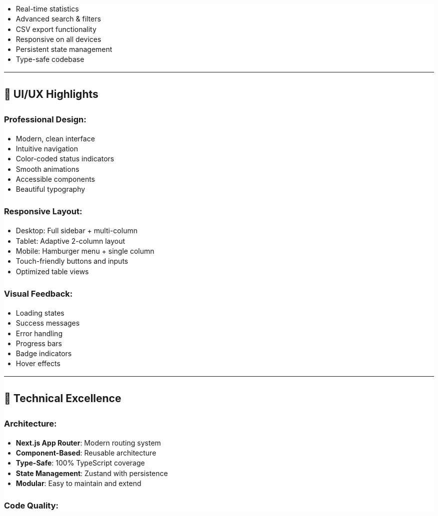 - Real-time statistics
- Advanced search & filters
- CSV export functionality
- Responsive on all devices
- Persistent state management
- Type-safe codebase

---

## 🎨 UI/UX Highlights

### Professional Design:

- Modern, clean interface
- Intuitive navigation
- Color-coded status indicators
- Smooth animations
- Accessible components
- Beautiful typography

### Responsive Layout:

- Desktop: Full sidebar + multi-column
- Tablet: Adaptive 2-column layout
- Mobile: Hamburger menu + single column
- Touch-friendly buttons and inputs
- Optimized table views

### Visual Feedback:

- Loading states
- Success messages
- Error handling
- Progress bars
- Badge indicators
- Hover effects

---

## 🔧 Technical Excellence

### Architecture:

- **Next.js App Router**: Modern routing system
- **Component-Based**: Reusable architecture
- **Type-Safe**: 100% TypeScript coverage
- **State Management**: Zustand with persistence
- **Modular**: Easy to maintain and extend

### Code Quality:
